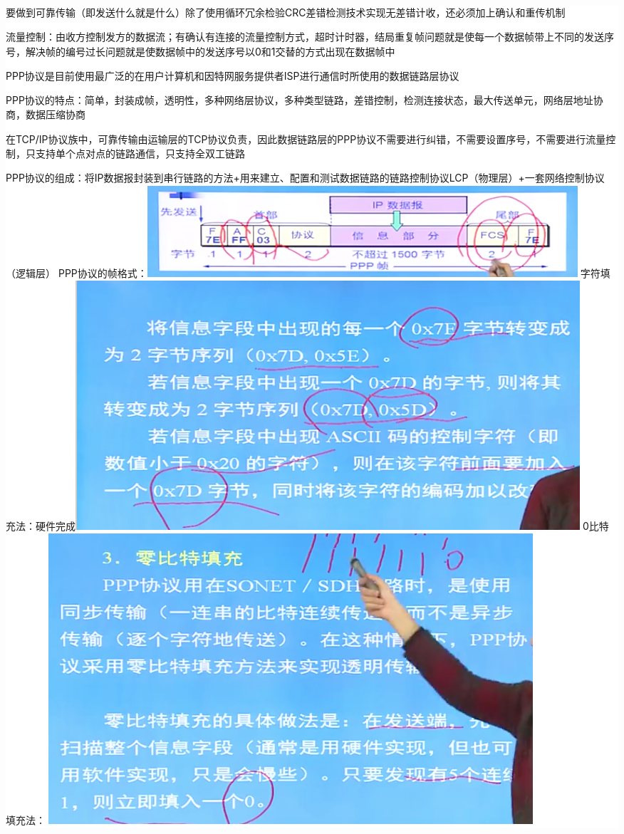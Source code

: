 要做到可靠传输（即发送什么就是什么）除了使用循环冗余检验CRC差错检测技术实现无差错计收，还必须加上确认和重传机制 

流量控制：由收方控制发方的数据流；有确认有连接的流量控制方式，超时计时器，结局重复帧问题就是使每一个数据帧带上不同的发送序号，解决帧的编号过长问题就是使数据帧中的发送序号以0和1交替的方式出现在数据帧中

PPP协议是目前使用最广泛的在用户计算机和因特网服务提供者ISP进行通信时所使用的数据链路层协议 

PPP协议的特点：简单，封装成帧，透明性，多种网络层协议，多种类型链路，差错控制，检测连接状态，最大传送单元，网络层地址协商，数据压缩协商 

在TCP/IP协议族中，可靠传输由运输层的TCP协议负责，因此数据链路层的PPP协议不需要进行纠错，不需要设置序号，不需要进行流量控制，只支持单个点对点的链路通信，只支持全双工链路 

PPP协议的组成：将IP数据报封装到串行链路的方法+用来建立、配置和测试数据链路的链路控制协议LCP（物理层）+一套网络控制协议（逻辑层） PPP协议的帧格式：![img](../图床/20200420135536719_228264503.png) 字符填充法：硬件完成![img](../图床/20200420135937574_1035708379.png) 0比特填充法： ![img](../图床/20200420190511737_1795766918.png)
